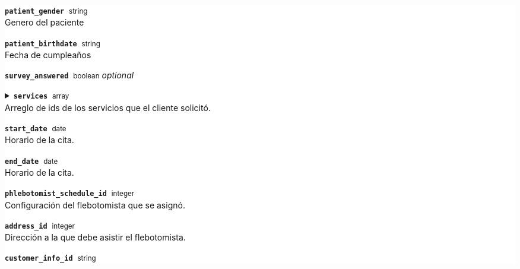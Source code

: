 </p>
<p>
<b><code>patient_gender</code></b>&nbsp;&nbsp;<small>string</small>  &nbsp;
<input type="text" name="patient_gender" data-endpoint="POSTapi-orders-update--id-" data-component="body" required  hidden>
<br>
Genero del paciente 
</p>
<p>
<b><code>patient_birthdate</code></b>&nbsp;&nbsp;<small>string</small>  &nbsp;
<input type="text" name="patient_birthdate" data-endpoint="POSTapi-orders-update--id-" data-component="body" required  hidden>
<br>
Fecha de cumpleaños 
</p>
<p>
<b><code>survey_answered</code></b>&nbsp;&nbsp;<small>boolean</small>     <i>optional</i> &nbsp;
<label data-endpoint="POSTapi-orders-update--id-" hidden><input type="radio" name="survey_answered" value="true" data-endpoint="POSTapi-orders-update--id-" data-component="body" ><code>true</code></label>
<label data-endpoint="POSTapi-orders-update--id-" hidden><input type="radio" name="survey_answered" value="false" data-endpoint="POSTapi-orders-update--id-" data-component="body" ><code>false</code></label>
<br>

</p>
<p>
<details><summary>
<b><code>services</code></b>&nbsp;&nbsp;<small>array</small>  &nbsp;
<br>
Arreglo de ids de los servicios que el cliente solicitó.
</summary></details>
</p>
<p>
<b><code>start_date</code></b>&nbsp;&nbsp;<small>date</small>  &nbsp;
<input type="text" name="start_date" data-endpoint="POSTapi-orders-update--id-" data-component="body" required  hidden>
<br>
Horario de la cita.
</p>
<p>
<b><code>end_date</code></b>&nbsp;&nbsp;<small>date</small>  &nbsp;
<input type="text" name="end_date" data-endpoint="POSTapi-orders-update--id-" data-component="body" required  hidden>
<br>
Horario de la cita.
</p>
<p>
<b><code>phlebotomist_schedule_id</code></b>&nbsp;&nbsp;<small>integer</small>  &nbsp;
<input type="number" name="phlebotomist_schedule_id" data-endpoint="POSTapi-orders-update--id-" data-component="body" required  hidden>
<br>
Configuración del flebotomista que se asignó.
</p>
<p>
<b><code>address_id</code></b>&nbsp;&nbsp;<small>integer</small>  &nbsp;
<input type="number" name="address_id" data-endpoint="POSTapi-orders-update--id-" data-component="body" required  hidden>
<br>
Dirección a la que debe asistir el flebotomista.
</p>
<p>
<b><code>customer_info_id</code></b>&nbsp;&nbsp;<small>string</small>  &nbsp;